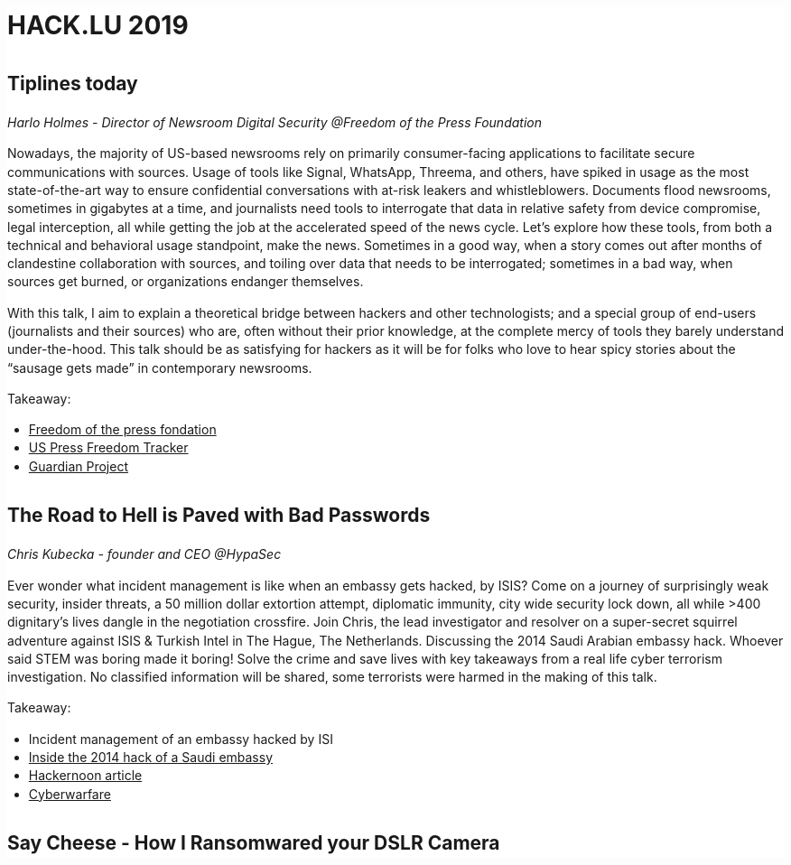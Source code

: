 # HACK.LU 2019

## Tiplines today

_Harlo Holmes - Director of Newsroom Digital Security @Freedom of the Press Foundation_

Nowadays, the majority of US-based newsrooms rely on primarily consumer-facing applications to facilitate secure communications with sources. Usage of tools like Signal, WhatsApp, Threema, and others, have spiked in usage as the most state-of-the-art way to ensure confidential conversations with at-risk leakers and whistleblowers. Documents flood newsrooms, sometimes in gigabytes at a time, and journalists need tools to interrogate that data in relative safety from device compromise, legal interception, all while getting the job at the accelerated speed of the news cycle. Let’s explore how these tools, from both a technical and behavioral usage standpoint, make the news. Sometimes in a good way, when a story comes out after months of clandestine collaboration with sources, and toiling over data that needs to be interrogated; sometimes in a bad way, when sources get burned, or organizations endanger themselves.

With this talk, I aim to explain a theoretical bridge between hackers and other technologists; and a special group of end-users (journalists and their sources) who are, often without their prior knowledge, at the complete mercy of tools they barely understand under-the-hood. This talk should be as satisfying for hackers as it will be for folks who love to hear spicy stories about the “sausage gets made” in contemporary newsrooms.

Takeaway:

- [Freedom of the press fondation](https://freedom.press/)
- [US Press Freedom Tracker](https://pressfreedomtracker.us/)
- [Guardian Project](https://guardianproject.info/)

## The Road to Hell is Paved with Bad Passwords

_Chris Kubecka - founder and CEO @HypaSec_

Ever wonder what incident management is like when an embassy gets hacked, by ISIS? Come on a journey of surprisingly weak security, insider threats, a 50 million dollar extortion attempt, diplomatic immunity, city wide security lock down, all while >400 dignitary’s lives dangle in the negotiation crossfire. Join Chris, the lead investigator and resolver on a super-secret squirrel adventure against ISIS & Turkish Intel in The Hague, The Netherlands. Discussing the 2014 Saudi Arabian embassy hack. Whoever said STEM was boring made it boring! Solve the crime and save lives with key takeaways from a real life cyber terrorism investigation. No classified information will be shared, some terrorists were harmed in the making of this talk.

Takeaway:

- Incident management of an embassy hacked by ISI
- [Inside the 2014 hack of a Saudi embassy](https://www.csoonline.com/article/3386381/inside-the-2014-hack-of-a-saudi-embassy.html)
- [Hackernoon article ](https://hackernoon.com/the-road-to-hell-is-paved-with-bad-passwords-ef54815873f9)
- [Cyberwarfare](https://en.wikipedia.org/wiki/Cyberwarfare)

## Say Cheese - How I Ransomwared your DSLR Camera

